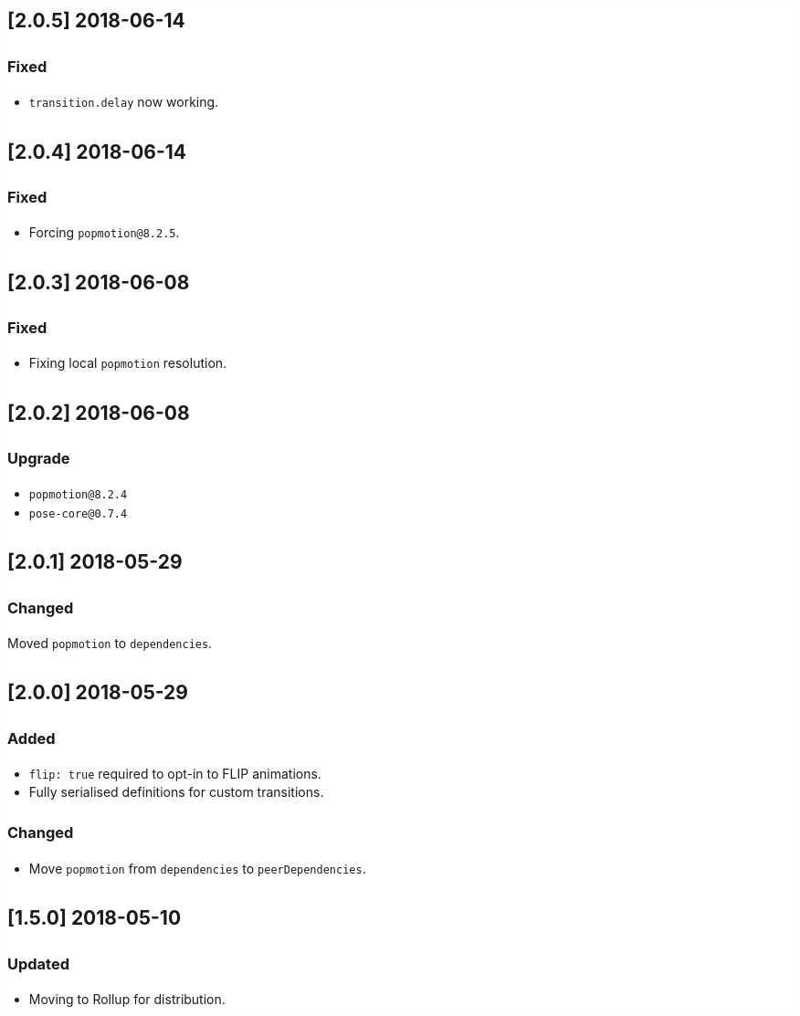 ## [2.0.5] 2018-06-14

### Fixed

- `transition.delay` now working.

## [2.0.4] 2018-06-14

### Fixed

- Forcing `popmotion@8.2.5`.

## [2.0.3] 2018-06-08

### Fixed

- Fixing local `popmotion` resolution.

## [2.0.2] 2018-06-08

### Upgrade

- `popmotion@8.2.4`
- `pose-core@0.7.4`

## [2.0.1] 2018-05-29

### Changed

Moved `popmotion` to `dependencies`.

## [2.0.0] 2018-05-29

### Added

- `flip: true` required to opt-in to FLIP animations.
- Fully serialised definitions for custom transitions.

### Changed

- Move `popmotion` from `dependencies` to `peerDependencies`.

## [1.5.0] 2018-05-10

### Updated

- Moving to Rollup for distribution.
